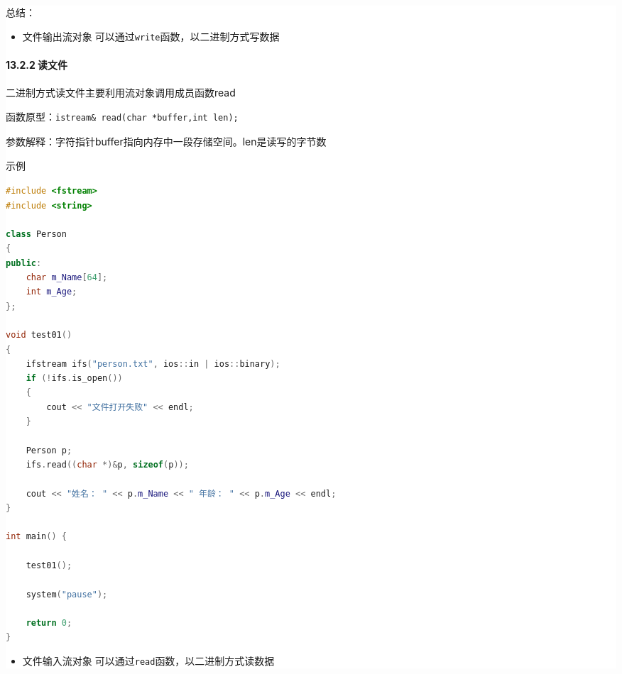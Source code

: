 总结：

* 文件输出流对象 可以通过`write`函数，以二进制方式写数据

#### 13.2.2 读文件

二进制方式读文件主要利用流对象调用成员函数read

函数原型：`istream& read(char *buffer,int len);`

参数解释：字符指针buffer指向内存中一段存储空间。len是读写的字节数

示例

```C++
#include <fstream>
#include <string>

class Person
{
public:
	char m_Name[64];
	int m_Age;
};

void test01()
{
	ifstream ifs("person.txt", ios::in | ios::binary);
	if (!ifs.is_open())
	{
		cout << "文件打开失败" << endl;
	}

	Person p;
	ifs.read((char *)&p, sizeof(p));

	cout << "姓名： " << p.m_Name << " 年龄： " << p.m_Age << endl;
}

int main() {

	test01();

	system("pause");

	return 0;
}
```

- 文件输入流对象 可以通过`read`函数，以二进制方式读数据

